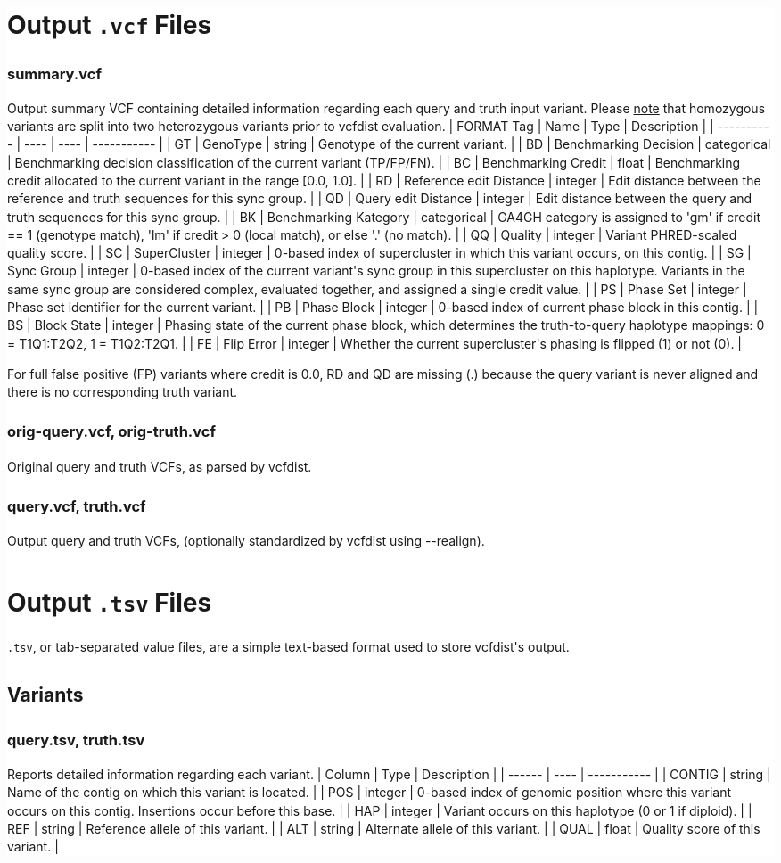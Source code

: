 
# Output `.vcf` Files
### summary.vcf 
Output summary VCF containing detailed information regarding each query and truth input variant. Please [note](https://github.com/TimD1/vcfdist/wiki/11-Implementation-Notes) that homozygous variants are split into two heterozygous variants prior to vcfdist evaluation.
| FORMAT Tag | Name | Type | Description |
| ---------- | ---- | ---- | ----------- |
| GT | GenoType | string | Genotype of the current variant. |
| BD | Benchmarking Decision | categorical | Benchmarking decision classification of the current variant (TP/FP/FN). |
| BC | Benchmarking Credit | float | Benchmarking credit allocated to the current variant in the range [0.0, 1.0]. |
| RD | Reference edit Distance | integer | Edit distance between the reference and truth sequences for this sync group. |
| QD | Query edit Distance | integer | Edit distance between the query and truth sequences for this sync group. |
| BK | Benchmarking Kategory | categorical | GA4GH category is assigned to 'gm' if credit == 1 (genotype match), 'lm' if credit > 0 (local match), or else '.' (no match). |
| QQ | Quality | integer | Variant PHRED-scaled quality score. |
| SC | SuperCluster | integer | 0-based index of supercluster in which this variant occurs, on this contig. |
| SG | Sync Group | integer | 0-based index of the current variant's sync group in this supercluster on this haplotype. Variants in the same sync group are considered complex, evaluated together, and assigned a single credit value. |
| PS | Phase Set | integer | Phase set identifier for the current variant. |
| PB | Phase Block | integer | 0-based index of current phase block in this contig. |
| BS | Block State | integer | Phasing state of the current phase block, which determines the truth-to-query haplotype mappings: 0 = T1Q1:T2Q2, 1 = T1Q2:T2Q1. |
| FE | Flip Error | integer | Whether the current supercluster's phasing is flipped (1) or not (0). |

For full false positive (FP) variants where credit is 0.0, RD and QD are missing (.) because the query variant is never aligned and there is no corresponding truth variant.

### orig-query.vcf, orig-truth.vcf
Original query and truth VCFs, as parsed by vcfdist.

### query.vcf, truth.vcf
Output query and truth VCFs, (optionally standardized by vcfdist using --realign).

# Output `.tsv` Files
`.tsv`, or tab-separated value files, are a simple text-based format used to store vcfdist's output.

## Variants
### query.tsv, truth.tsv
Reports detailed information regarding each variant.
| Column | Type | Description |
| ------ | ---- | ----------- |
| CONTIG | string | Name of the contig on which this variant is located. |
| POS | integer | 0-based index of genomic position where this variant occurs on this contig. Insertions occur before this base. |
| HAP | integer | Variant occurs on this haplotype (0 or 1 if diploid). |
| REF | string | Reference allele of this variant. |
| ALT | string | Alternate allele of this variant. |
| QUAL | float | Quality score of this variant. |